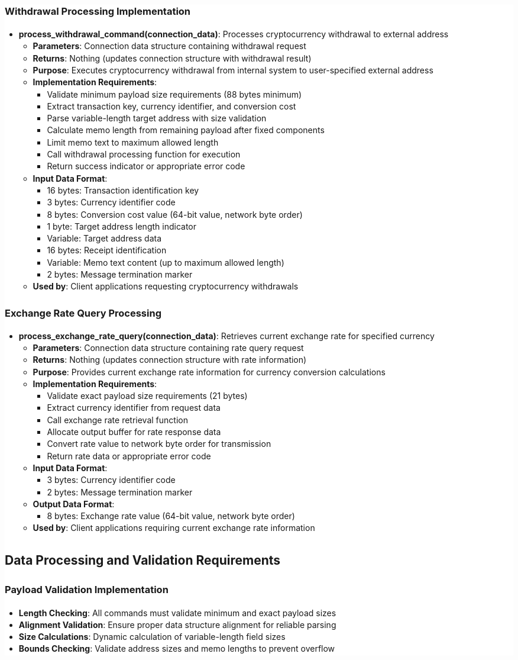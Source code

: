 ### Withdrawal Processing Implementation
- **process_withdrawal_command(connection_data)**: Processes cryptocurrency withdrawal to external address
  - **Parameters**: Connection data structure containing withdrawal request
  - **Returns**: Nothing (updates connection structure with withdrawal result)
  - **Purpose**: Executes cryptocurrency withdrawal from internal system to user-specified external address
  - **Implementation Requirements**:
    - Validate minimum payload size requirements (88 bytes minimum)
    - Extract transaction key, currency identifier, and conversion cost
    - Parse variable-length target address with size validation
    - Calculate memo length from remaining payload after fixed components
    - Limit memo text to maximum allowed length
    - Call withdrawal processing function for execution
    - Return success indicator or appropriate error code
  - **Input Data Format**:
    - 16 bytes: Transaction identification key
    - 3 bytes: Currency identifier code
    - 8 bytes: Conversion cost value (64-bit value, network byte order)
    - 1 byte: Target address length indicator
    - Variable: Target address data
    - 16 bytes: Receipt identification
    - Variable: Memo text content (up to maximum allowed length)
    - 2 bytes: Message termination marker
  - **Used by**: Client applications requesting cryptocurrency withdrawals

### Exchange Rate Query Processing
- **process_exchange_rate_query(connection_data)**: Retrieves current exchange rate for specified currency
  - **Parameters**: Connection data structure containing rate query request
  - **Returns**: Nothing (updates connection structure with rate information)
  - **Purpose**: Provides current exchange rate information for currency conversion calculations
  - **Implementation Requirements**:
    - Validate exact payload size requirements (21 bytes)
    - Extract currency identifier from request data
    - Call exchange rate retrieval function
    - Allocate output buffer for rate response data
    - Convert rate value to network byte order for transmission
    - Return rate data or appropriate error code
  - **Input Data Format**:
    - 3 bytes: Currency identifier code
    - 2 bytes: Message termination marker
  - **Output Data Format**:
    - 8 bytes: Exchange rate value (64-bit value, network byte order)
  - **Used by**: Client applications requiring current exchange rate information

## Data Processing and Validation Requirements

### Payload Validation Implementation
- **Length Checking**: All commands must validate minimum and exact payload sizes
- **Alignment Validation**: Ensure proper data structure alignment for reliable parsing
- **Size Calculations**: Dynamic calculation of variable-length field sizes
- **Bounds Checking**: Validate address sizes and memo lengths to prevent overflow
